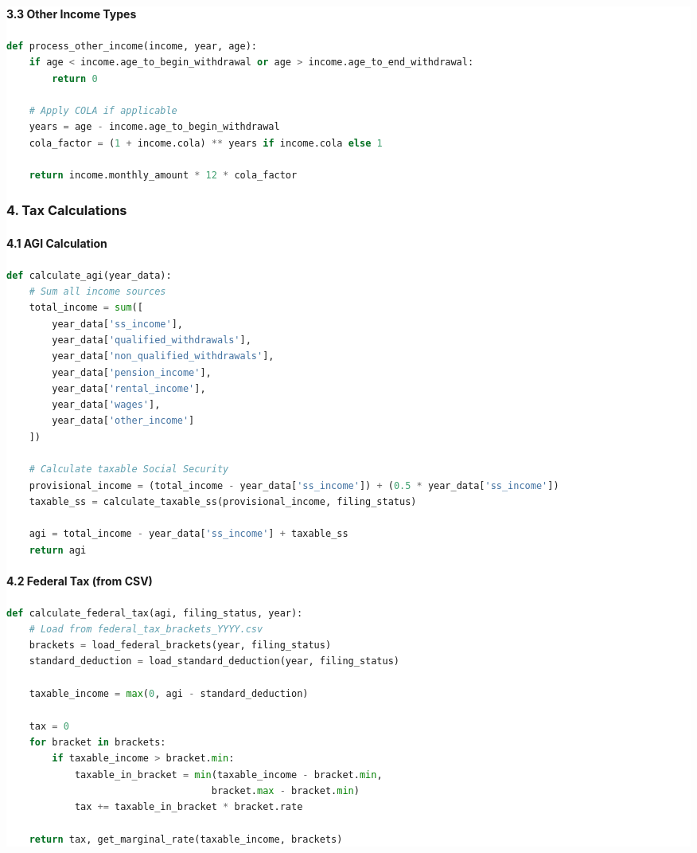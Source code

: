 #### 3.3 Other Income Types
```python
def process_other_income(income, year, age):
    if age < income.age_to_begin_withdrawal or age > income.age_to_end_withdrawal:
        return 0

    # Apply COLA if applicable
    years = age - income.age_to_begin_withdrawal
    cola_factor = (1 + income.cola) ** years if income.cola else 1

    return income.monthly_amount * 12 * cola_factor
```

### 4. Tax Calculations

#### 4.1 AGI Calculation
```python
def calculate_agi(year_data):
    # Sum all income sources
    total_income = sum([
        year_data['ss_income'],
        year_data['qualified_withdrawals'],
        year_data['non_qualified_withdrawals'],
        year_data['pension_income'],
        year_data['rental_income'],
        year_data['wages'],
        year_data['other_income']
    ])

    # Calculate taxable Social Security
    provisional_income = (total_income - year_data['ss_income']) + (0.5 * year_data['ss_income'])
    taxable_ss = calculate_taxable_ss(provisional_income, filing_status)

    agi = total_income - year_data['ss_income'] + taxable_ss
    return agi
```

#### 4.2 Federal Tax (from CSV)
```python
def calculate_federal_tax(agi, filing_status, year):
    # Load from federal_tax_brackets_YYYY.csv
    brackets = load_federal_brackets(year, filing_status)
    standard_deduction = load_standard_deduction(year, filing_status)

    taxable_income = max(0, agi - standard_deduction)

    tax = 0
    for bracket in brackets:
        if taxable_income > bracket.min:
            taxable_in_bracket = min(taxable_income - bracket.min,
                                    bracket.max - bracket.min)
            tax += taxable_in_bracket * bracket.rate

    return tax, get_marginal_rate(taxable_income, brackets)
```
